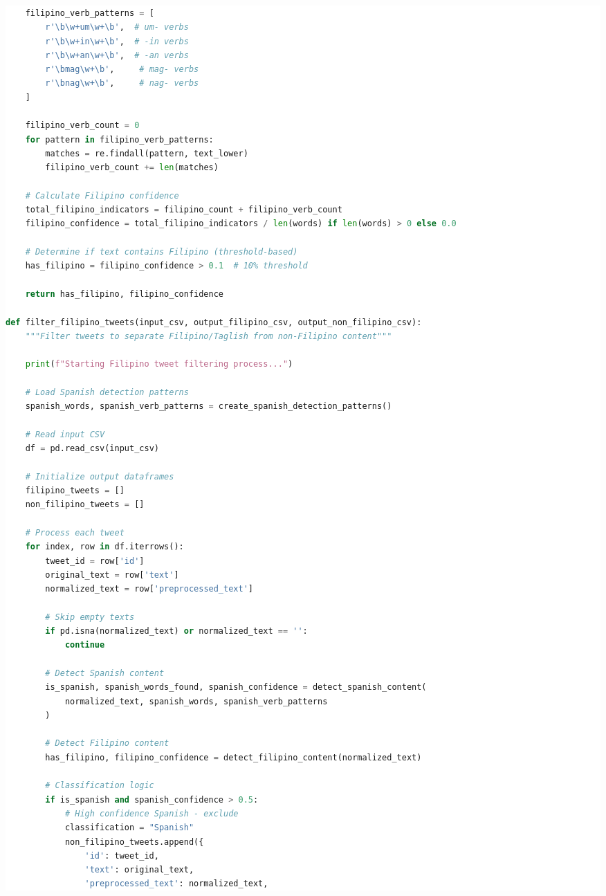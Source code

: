 ```python
    filipino_verb_patterns = [
        r'\b\w+um\w+\b',  # um- verbs
        r'\b\w+in\w+\b',  # -in verbs
        r'\b\w+an\w+\b',  # -an verbs
        r'\bmag\w+\b',     # mag- verbs
        r'\bnag\w+\b',     # nag- verbs
    ]
    
    filipino_verb_count = 0
    for pattern in filipino_verb_patterns:
        matches = re.findall(pattern, text_lower)
        filipino_verb_count += len(matches)
    
    # Calculate Filipino confidence
    total_filipino_indicators = filipino_count + filipino_verb_count
    filipino_confidence = total_filipino_indicators / len(words) if len(words) > 0 else 0.0
    
    # Determine if text contains Filipino (threshold-based)
    has_filipino = filipino_confidence > 0.1  # 10% threshold
    
    return has_filipino, filipino_confidence

def filter_filipino_tweets(input_csv, output_filipino_csv, output_non_filipino_csv):
    """Filter tweets to separate Filipino/Taglish from non-Filipino content"""
    
    print(f"Starting Filipino tweet filtering process...")
    
    # Load Spanish detection patterns
    spanish_words, spanish_verb_patterns = create_spanish_detection_patterns()
    
    # Read input CSV
    df = pd.read_csv(input_csv)
    
    # Initialize output dataframes
    filipino_tweets = []
    non_filipino_tweets = []
    
    # Process each tweet
    for index, row in df.iterrows():
        tweet_id = row['id']
        original_text = row['text']
        normalized_text = row['preprocessed_text']
        
        # Skip empty texts
        if pd.isna(normalized_text) or normalized_text == '':
            continue
        
        # Detect Spanish content
        is_spanish, spanish_words_found, spanish_confidence = detect_spanish_content(
            normalized_text, spanish_words, spanish_verb_patterns
        )
        
        # Detect Filipino content
        has_filipino, filipino_confidence = detect_filipino_content(normalized_text)
        
        # Classification logic
        if is_spanish and spanish_confidence > 0.5:
            # High confidence Spanish - exclude
            classification = "Spanish"
            non_filipino_tweets.append({
                'id': tweet_id,
                'text': original_text,
                'preprocessed_text': normalized_text,
```